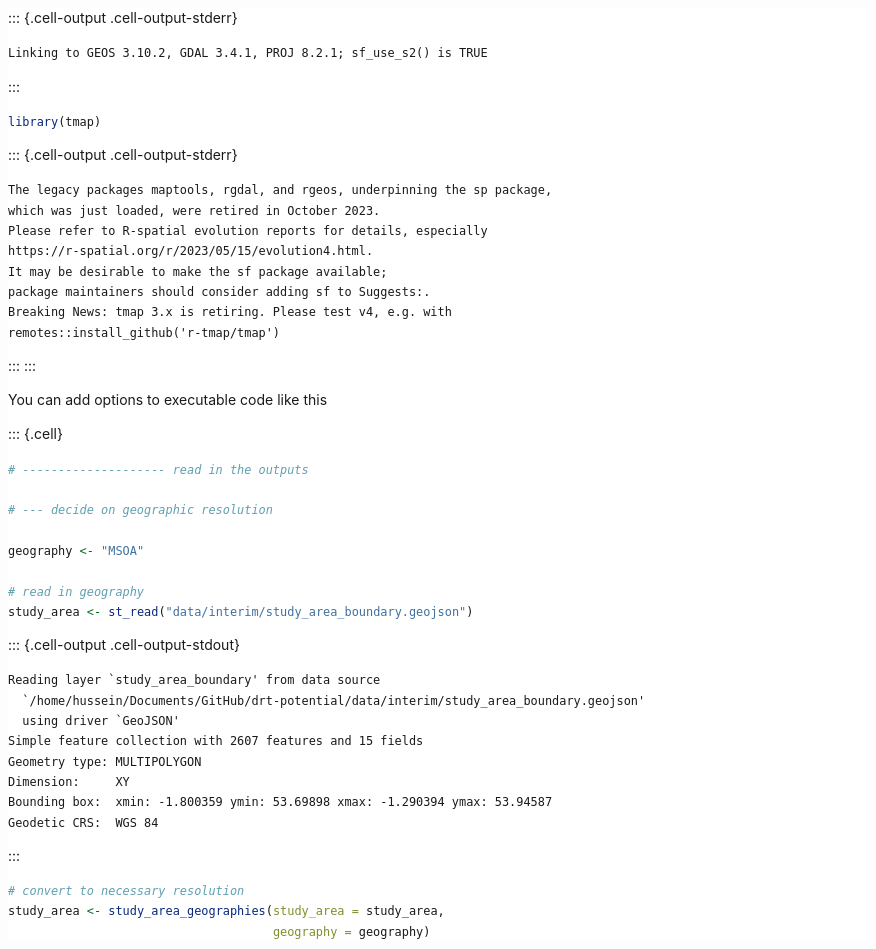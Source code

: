 ::: {.cell-output .cell-output-stderr}
```
Linking to GEOS 3.10.2, GDAL 3.4.1, PROJ 8.2.1; sf_use_s2() is TRUE
```
:::

```{.r .cell-code}
library(tmap)
```

::: {.cell-output .cell-output-stderr}
```
The legacy packages maptools, rgdal, and rgeos, underpinning the sp package,
which was just loaded, were retired in October 2023.
Please refer to R-spatial evolution reports for details, especially
https://r-spatial.org/r/2023/05/15/evolution4.html.
It may be desirable to make the sf package available;
package maintainers should consider adding sf to Suggests:.
Breaking News: tmap 3.x is retiring. Please test v4, e.g. with
remotes::install_github('r-tmap/tmap')
```
:::
:::


You can add options to executable code like this


::: {.cell}

```{.r .cell-code}
# -------------------- read in the outputs

# --- decide on geographic resolution

geography <- "MSOA"

# read in geography
study_area <- st_read("data/interim/study_area_boundary.geojson")
```

::: {.cell-output .cell-output-stdout}
```
Reading layer `study_area_boundary' from data source 
  `/home/hussein/Documents/GitHub/drt-potential/data/interim/study_area_boundary.geojson' 
  using driver `GeoJSON'
Simple feature collection with 2607 features and 15 fields
Geometry type: MULTIPOLYGON
Dimension:     XY
Bounding box:  xmin: -1.800359 ymin: 53.69898 xmax: -1.290394 ymax: 53.94587
Geodetic CRS:  WGS 84
```
:::

```{.r .cell-code}
# convert to necessary resolution
study_area <- study_area_geographies(study_area = study_area,
                                     geography = geography)
```
